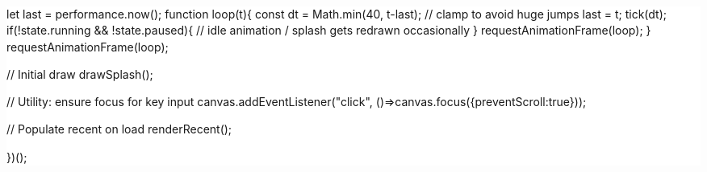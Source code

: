   let last = performance.now();
  function loop(t){
    const dt = Math.min(40, t-last); // clamp to avoid huge jumps
    last = t;
    tick(dt);
    if(!state.running && !state.paused){
      // idle animation / splash gets redrawn occasionally
    }
    requestAnimationFrame(loop);
  }
  requestAnimationFrame(loop);

  // Initial draw
  drawSplash();

  // Utility: ensure focus for key input
  canvas.addEventListener("click", ()=>canvas.focus({preventScroll:true}));

  // Populate recent on load
  renderRecent();

})();
</script>

</body>
</html>
